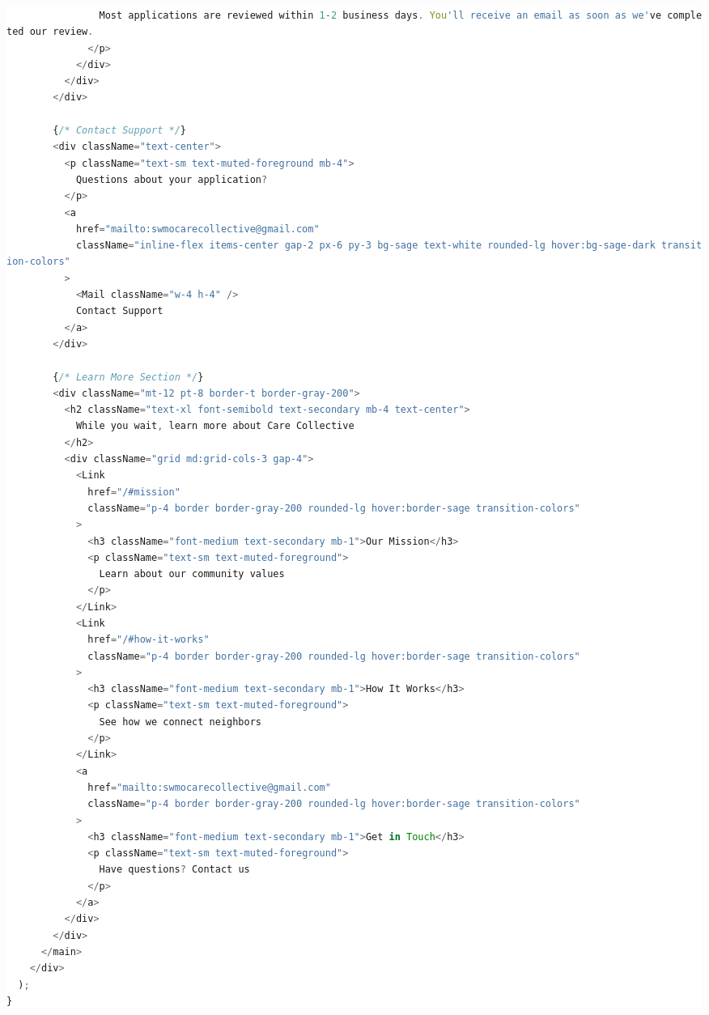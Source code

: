 ```typescript
                Most applications are reviewed within 1-2 business days. You'll receive an email as soon as we've completed our review.
              </p>
            </div>
          </div>
        </div>

        {/* Contact Support */}
        <div className="text-center">
          <p className="text-sm text-muted-foreground mb-4">
            Questions about your application?
          </p>
          <a
            href="mailto:swmocarecollective@gmail.com"
            className="inline-flex items-center gap-2 px-6 py-3 bg-sage text-white rounded-lg hover:bg-sage-dark transition-colors"
          >
            <Mail className="w-4 h-4" />
            Contact Support
          </a>
        </div>

        {/* Learn More Section */}
        <div className="mt-12 pt-8 border-t border-gray-200">
          <h2 className="text-xl font-semibold text-secondary mb-4 text-center">
            While you wait, learn more about Care Collective
          </h2>
          <div className="grid md:grid-cols-3 gap-4">
            <Link
              href="/#mission"
              className="p-4 border border-gray-200 rounded-lg hover:border-sage transition-colors"
            >
              <h3 className="font-medium text-secondary mb-1">Our Mission</h3>
              <p className="text-sm text-muted-foreground">
                Learn about our community values
              </p>
            </Link>
            <Link
              href="/#how-it-works"
              className="p-4 border border-gray-200 rounded-lg hover:border-sage transition-colors"
            >
              <h3 className="font-medium text-secondary mb-1">How It Works</h3>
              <p className="text-sm text-muted-foreground">
                See how we connect neighbors
              </p>
            </Link>
            <a
              href="mailto:swmocarecollective@gmail.com"
              className="p-4 border border-gray-200 rounded-lg hover:border-sage transition-colors"
            >
              <h3 className="font-medium text-secondary mb-1">Get in Touch</h3>
              <p className="text-sm text-muted-foreground">
                Have questions? Contact us
              </p>
            </a>
          </div>
        </div>
      </main>
    </div>
  );
}
```
